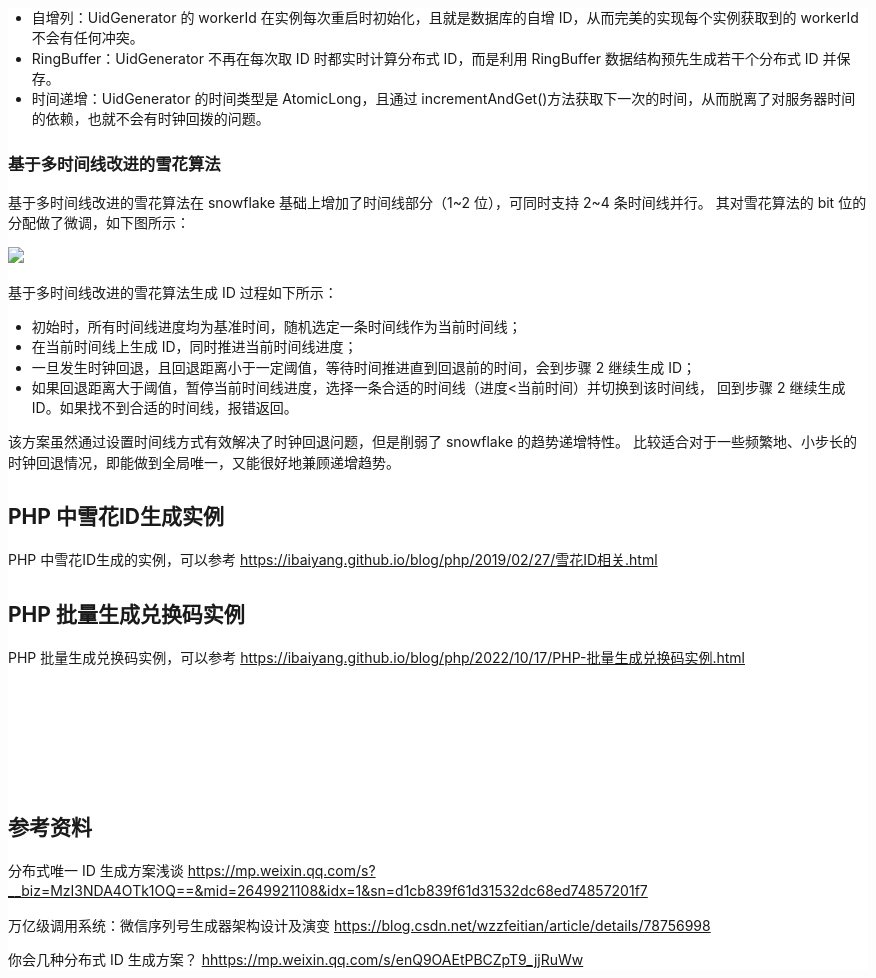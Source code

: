 * 自增列：UidGenerator 的 workerId 在实例每次重启时初始化，且就是数据库的自增 ID，从而完美的实现每个实例获取到的 workerId 不会有任何冲突。
* RingBuffer：UidGenerator 不再在每次取 ID 时都实时计算分布式 ID，而是利用 RingBuffer 数据结构预先生成若干个分布式 ID 并保存。
* 时间递增：UidGenerator 的时间类型是 AtomicLong，且通过 incrementAndGet()方法获取下一次的时间，从而脱离了对服务器时间的依赖，也就不会有时钟回拨的问题。

### 基于多时间线改进的雪花算法

基于多时间线改进的雪花算法在 snowflake 基础上增加了时间线部分（1~2 位），可同时支持 2~4 条时间线并行。
其对雪花算法的 bit 位的分配做了微调，如下图所示：

![]({{site.baseurl}}/images/20220905/20220905095323.jpg)

基于多时间线改进的雪花算法生成 ID 过程如下所示：

* 初始时，所有时间线进度均为基准时间，随机选定一条时间线作为当前时间线；
* 在当前时间线上生成 ID，同时推进当前时间线进度；
* 一旦发生时钟回退，且回退距离小于一定阈值，等待时间推进直到回退前的时间，会到步骤 2 继续生成 ID；
* 如果回退距离大于阈值，暂停当前时间线进度，选择一条合适的时间线（进度<当前时间）并切换到该时间线，
回到步骤 2 继续生成 ID。如果找不到合适的时间线，报错返回。

该方案虽然通过设置时间线方式有效解决了时钟回退问题，但是削弱了 snowflake 的趋势递增特性。
比较适合对于一些频繁地、小步长的时钟回退情况，即能做到全局唯一，又能很好地兼顾递增趋势。

## PHP 中雪花ID生成实例

PHP 中雪花ID生成的实例，可以参考 <https://ibaiyang.github.io/blog/php/2019/02/27/雪花ID相关.html>

## PHP 批量生成兑换码实例

PHP 批量生成兑换码实例，可以参考 <https://ibaiyang.github.io/blog/php/2022/10/17/PHP-批量生成兑换码实例.html>




<br/><br/><br/><br/><br/>
## 参考资料

分布式唯一 ID 生成方案浅谈 <https://mp.weixin.qq.com/s?__biz=MzI3NDA4OTk1OQ==&mid=2649921108&idx=1&sn=d1cb839f61d31532dc68ed74857201f7>

万亿级调用系统：微信序列号生成器架构设计及演变 <https://blog.csdn.net/wzzfeitian/article/details/78756998>

你会几种分布式 ID 生成方案？ <hhttps://mp.weixin.qq.com/s/enQ9OAEtPBCZpT9_jjRuWw>






